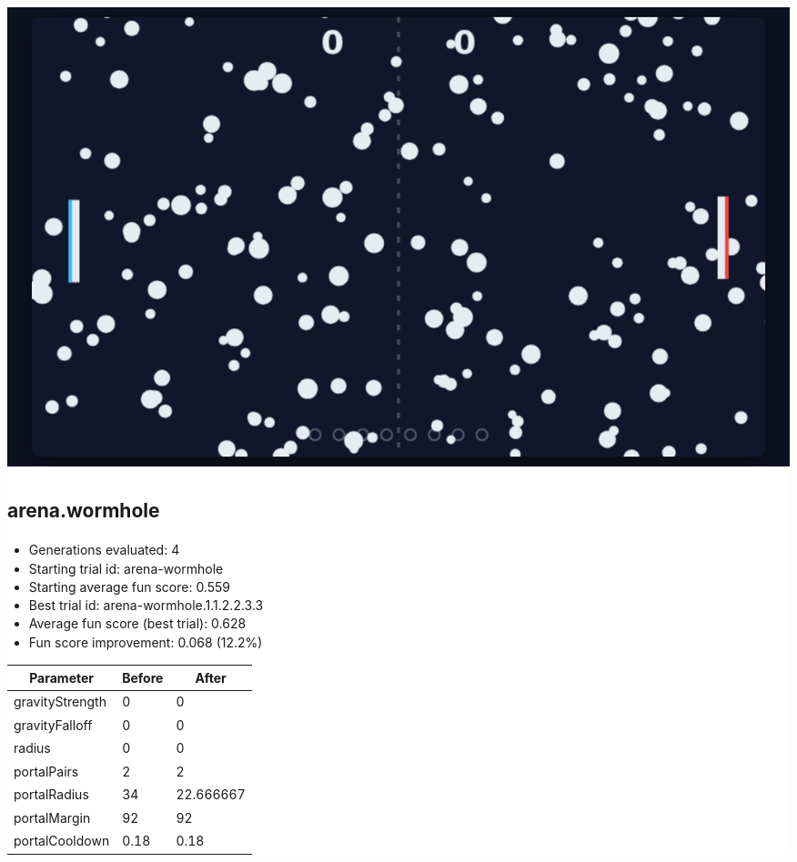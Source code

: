 ![arena.wonderland after](./screenshots/fun-tuning/arena-wonderland-after.png)

## arena.wormhole

- Generations evaluated: 4
- Starting trial id: arena-wormhole
- Starting average fun score: 0.559
- Best trial id: arena-wormhole.1.1.2.2.3.3
- Average fun score (best trial): 0.628
- Fun score improvement: 0.068 (12.2%)

| Parameter | Before | After |
| --- | --- | --- |
| gravityStrength | 0 | 0 |
| gravityFalloff | 0 | 0 |
| radius | 0 | 0 |
| portalPairs | 2 | 2 |
| portalRadius | 34 | 22.666667 |
| portalMargin | 92 | 92 |
| portalCooldown | 0.18 | 0.18 |
